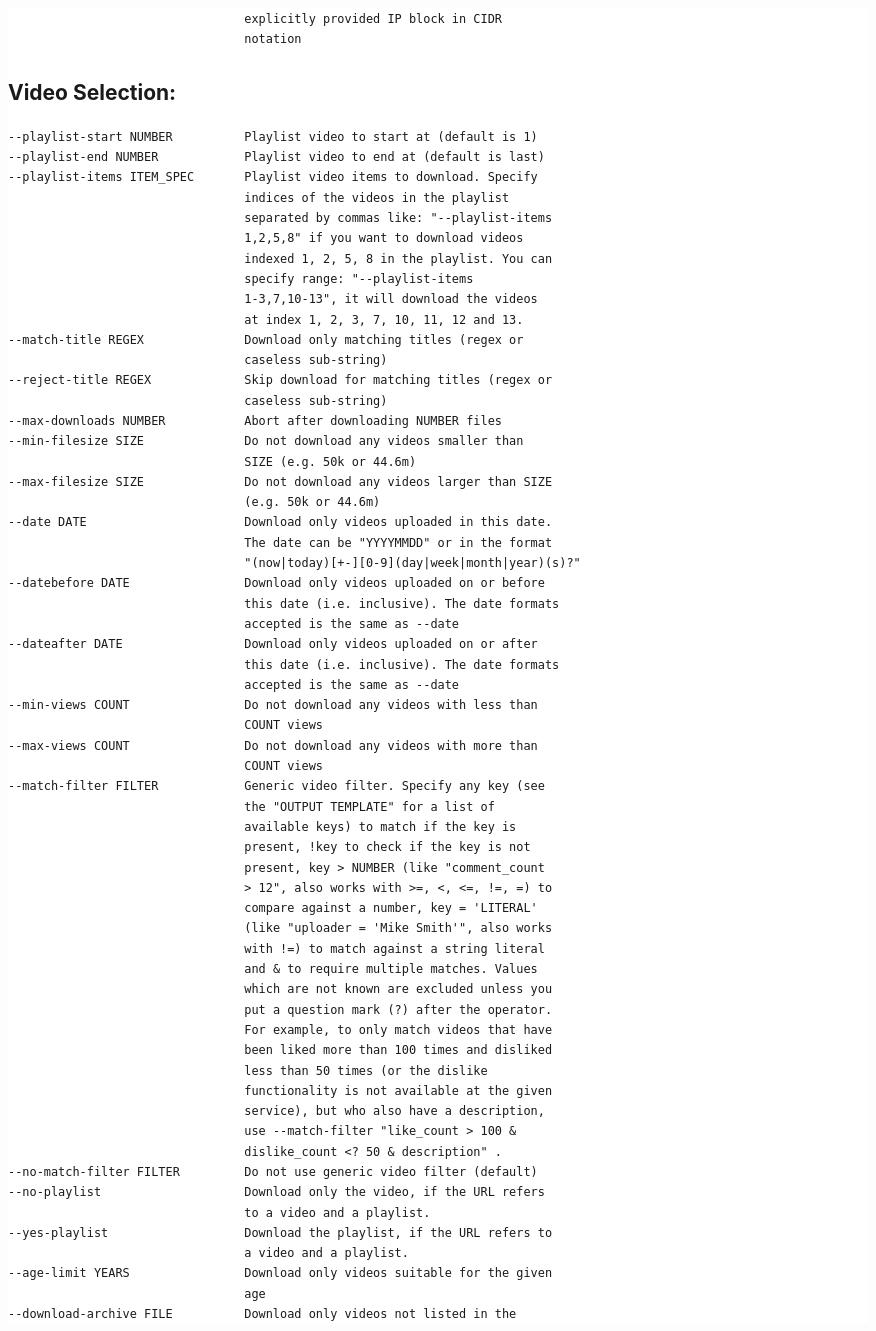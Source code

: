                                      explicitly provided IP block in CIDR
                                     notation

## Video Selection:
    --playlist-start NUMBER          Playlist video to start at (default is 1)
    --playlist-end NUMBER            Playlist video to end at (default is last)
    --playlist-items ITEM_SPEC       Playlist video items to download. Specify
                                     indices of the videos in the playlist
                                     separated by commas like: "--playlist-items
                                     1,2,5,8" if you want to download videos
                                     indexed 1, 2, 5, 8 in the playlist. You can
                                     specify range: "--playlist-items
                                     1-3,7,10-13", it will download the videos
                                     at index 1, 2, 3, 7, 10, 11, 12 and 13.
    --match-title REGEX              Download only matching titles (regex or
                                     caseless sub-string)
    --reject-title REGEX             Skip download for matching titles (regex or
                                     caseless sub-string)
    --max-downloads NUMBER           Abort after downloading NUMBER files
    --min-filesize SIZE              Do not download any videos smaller than
                                     SIZE (e.g. 50k or 44.6m)
    --max-filesize SIZE              Do not download any videos larger than SIZE
                                     (e.g. 50k or 44.6m)
    --date DATE                      Download only videos uploaded in this date.
                                     The date can be "YYYYMMDD" or in the format
                                     "(now|today)[+-][0-9](day|week|month|year)(s)?"
    --datebefore DATE                Download only videos uploaded on or before
                                     this date (i.e. inclusive). The date formats  
                                     accepted is the same as --date
    --dateafter DATE                 Download only videos uploaded on or after
                                     this date (i.e. inclusive). The date formats  
                                     accepted is the same as --date
    --min-views COUNT                Do not download any videos with less than
                                     COUNT views
    --max-views COUNT                Do not download any videos with more than
                                     COUNT views
    --match-filter FILTER            Generic video filter. Specify any key (see
                                     the "OUTPUT TEMPLATE" for a list of
                                     available keys) to match if the key is
                                     present, !key to check if the key is not
                                     present, key > NUMBER (like "comment_count
                                     > 12", also works with >=, <, <=, !=, =) to
                                     compare against a number, key = 'LITERAL'
                                     (like "uploader = 'Mike Smith'", also works
                                     with !=) to match against a string literal
                                     and & to require multiple matches. Values
                                     which are not known are excluded unless you
                                     put a question mark (?) after the operator.
                                     For example, to only match videos that have
                                     been liked more than 100 times and disliked
                                     less than 50 times (or the dislike
                                     functionality is not available at the given
                                     service), but who also have a description,
                                     use --match-filter "like_count > 100 &
                                     dislike_count <? 50 & description" .
    --no-match-filter FILTER         Do not use generic video filter (default)
    --no-playlist                    Download only the video, if the URL refers
                                     to a video and a playlist.
    --yes-playlist                   Download the playlist, if the URL refers to
                                     a video and a playlist.
    --age-limit YEARS                Download only videos suitable for the given
                                     age
    --download-archive FILE          Download only videos not listed in the
